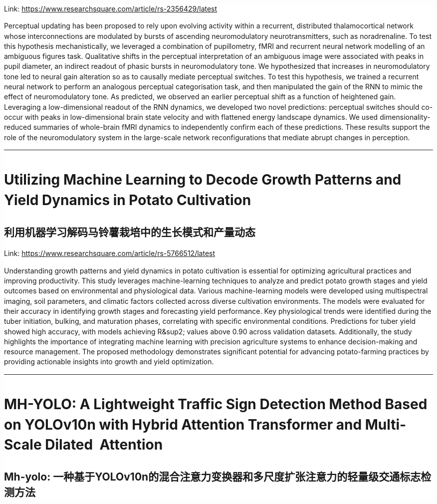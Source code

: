 Link: https://www.researchsquare.com/article/rs-2356429/latest

Perceptual updating has been proposed to rely upon evolving activity within a recurrent, distributed thalamocortical network whose interconnections are modulated by bursts of ascending neuromodulatory neurotransmitters, such as noradrenaline. To test this hypothesis mechanistically, we leveraged a combination of pupillometry, fMRI and recurrent neural network modelling of an ambiguous figures task. Qualitative shifts in the perceptual interpretation of an ambiguous image were associated with peaks in pupil diameter, an indirect readout of phasic bursts in neuromodulatory tone. We hypothesized that increases in neuromodulatory tone led to neural gain alteration so as to causally mediate perceptual switches. To test this hypothesis, we trained a recurrent neural network to perform an analogous perceptual categorisation task, and then manipulated the gain of the RNN to mimic the effect of neuromodulatory tone. As predicted, we observed an earlier perceptual shift as a function of heightened gain. Leveraging a low-dimensional readout of the RNN dynamics, we developed two novel predictions: perceptual switches should co-occur with peaks in low-dimensional brain state velocity and with flattened energy landscape dynamics. We used dimensionality-reduced summaries of whole-brain fMRI dynamics to independently confirm each of these predictions. These results support the role of the neuromodulatory system in the large-scale network reconfigurations that mediate abrupt changes in perception.


---
# Utilizing Machine Learning to Decode Growth Patterns and Yield Dynamics in Potato Cultivation

## 利用机器学习解码马铃薯栽培中的生长模式和产量动态

Link: https://www.researchsquare.com/article/rs-5766512/latest

Understanding growth patterns and yield dynamics in potato cultivation is essential for optimizing agricultural practices and improving productivity. This study leverages machine-learning techniques to analyze and predict potato growth stages and yield outcomes based on environmental and physiological data. Various machine-learning models were developed using multispectral imaging, soil parameters, and climatic factors collected across diverse cultivation environments. The models were evaluated for their accuracy in identifying growth stages and forecasting yield performance. Key physiological trends were identified during the tuber initiation, bulking, and maturation phases, correlating with specific environmental conditions. Predictions for tuber yield showed high accuracy, with models achieving R&amp;sup2; values above 0.90 across validation datasets. Additionally, the study highlights the importance of integrating machine learning with precision agriculture systems to enhance decision-making and resource management. The proposed methodology demonstrates significant potential for advancing potato-farming practices by providing actionable insights into growth and yield optimization.


---
# MH-YOLO: A Lightweight Traffic Sign Detection Method Based on YOLOv10n with Hybrid Attention Transformer and Multi-Scale Dilated&nbsp; Attention

## Mh-yolo: 一种基于YOLOv10n的混合注意力变换器和多尺度扩张注意力的轻量级交通标志检测方法
